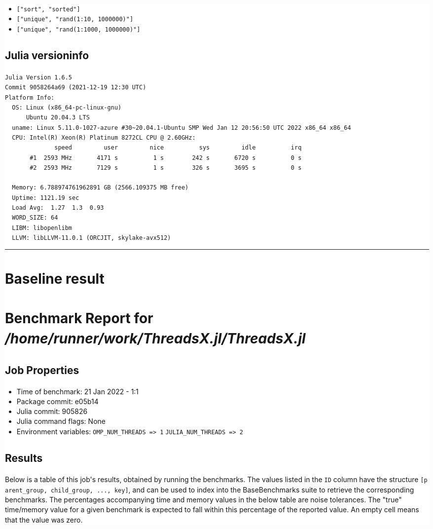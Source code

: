 - `["sort", "sorted"]`
- `["unique", "rand(1:10, 1000000)"]`
- `["unique", "rand(1:1000, 1000000)"]`

## Julia versioninfo
```
Julia Version 1.6.5
Commit 9058264a69 (2021-12-19 12:30 UTC)
Platform Info:
  OS: Linux (x86_64-pc-linux-gnu)
      Ubuntu 20.04.3 LTS
  uname: Linux 5.11.0-1027-azure #30~20.04.1-Ubuntu SMP Wed Jan 12 20:56:50 UTC 2022 x86_64 x86_64
  CPU: Intel(R) Xeon(R) Platinum 8272CL CPU @ 2.60GHz: 
              speed         user         nice          sys         idle          irq
       #1  2593 MHz       4171 s          1 s        242 s       6720 s          0 s
       #2  2593 MHz       7129 s          1 s        326 s       3695 s          0 s
       
  Memory: 6.788974761962891 GB (2566.109375 MB free)
  Uptime: 1121.19 sec
  Load Avg:  1.27  1.3  0.93
  WORD_SIZE: 64
  LIBM: libopenlibm
  LLVM: libLLVM-11.0.1 (ORCJIT, skylake-avx512)
```

---
# Baseline result
# Benchmark Report for */home/runner/work/ThreadsX.jl/ThreadsX.jl*

## Job Properties
* Time of benchmark: 21 Jan 2022 - 1:1
* Package commit: e05b14
* Julia commit: 905826
* Julia command flags: None
* Environment variables: `OMP_NUM_THREADS => 1` `JULIA_NUM_THREADS => 2`

## Results
Below is a table of this job's results, obtained by running the benchmarks.
The values listed in the `ID` column have the structure `[parent_group, child_group, ..., key]`, and can be used to
index into the BaseBenchmarks suite to retrieve the corresponding benchmarks.
The percentages accompanying time and memory values in the below table are noise tolerances. The "true"
time/memory value for a given benchmark is expected to fall within this percentage of the reported value.
An empty cell means that the value was zero.
